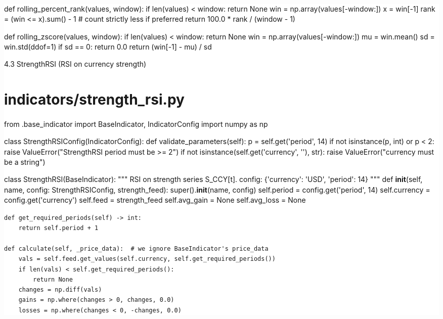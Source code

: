 def rolling_percent_rank(values, window):
    if len(values) < window:
        return None
    win = np.array(values[-window:])
    x = win[-1]
    rank = (win <= x).sum() - 1  # count strictly less if preferred
    return 100.0 * rank / (window - 1)

def rolling_zscore(values, window):
    if len(values) < window:
        return None
    win = np.array(values[-window:])
    mu = win.mean()
    sd = win.std(ddof=1)
    if sd == 0:
        return 0.0
    return (win[-1] - mu) / sd

4.3 StrengthRSI (RSI on currency strength)
# indicators/strength_rsi.py
from .base_indicator import BaseIndicator, IndicatorConfig
import numpy as np

class StrengthRSIConfig(IndicatorConfig):
    def validate_parameters(self):
        p = self.get('period', 14)
        if not isinstance(p, int) or p < 2:
            raise ValueError("StrengthRSI period must be >= 2")
        if not isinstance(self.get('currency', ''), str):
            raise ValueError("currency must be a string")

class StrengthRSI(BaseIndicator):
    """
    RSI on strength series S_CCY[t].
    config: {'currency': 'USD', 'period': 14}
    """
    def __init__(self, name, config: StrengthRSIConfig, strength_feed):
        super().__init__(name, config)
        self.period = config.get('period', 14)
        self.currency = config.get('currency')
        self.feed = strength_feed
        self.avg_gain = None
        self.avg_loss = None

    def get_required_periods(self) -> int:
        return self.period + 1

    def calculate(self, _price_data):  # we ignore BaseIndicator's price_data
        vals = self.feed.get_values(self.currency, self.get_required_periods())
        if len(vals) < self.get_required_periods():
            return None
        changes = np.diff(vals)
        gains = np.where(changes > 0, changes, 0.0)
        losses = np.where(changes < 0, -changes, 0.0)
